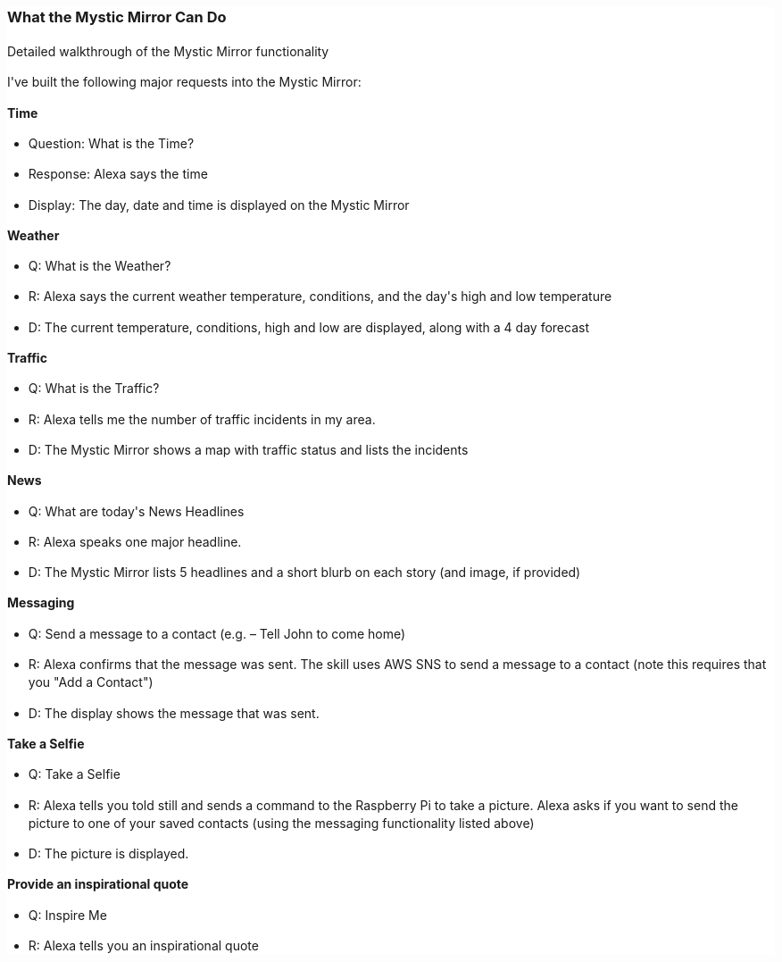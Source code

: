 ### **What the Mystic Mirror Can Do**

Detailed walkthrough of the Mystic Mirror functionality

I&#39;ve built the following major requests into the Mystic Mirror:

**Time**

- Question: What is the Time?

- Response: Alexa says the time

- Display: The day, date and time is displayed on the Mystic Mirror

**Weather**

- Q: What is the Weather?

- R: Alexa says the current weather temperature, conditions, and the day&#39;s high and low temperature

- D: The current temperature, conditions, high and low are displayed, along with a 4 day forecast

**Traffic**

- Q: What is the Traffic?

- R: Alexa tells me the number of traffic incidents in my area.

- D: The Mystic Mirror shows a map with traffic status and lists the incidents

**News**

- Q: What are today&#39;s News Headlines

- R: Alexa speaks one major headline.

- D: The Mystic Mirror lists 5 headlines and a short blurb on each story (and image, if provided)

**Messaging**

- Q: Send a message to a contact (e.g. – Tell John to come home)

- R: Alexa confirms that the message was sent. The skill uses AWS SNS to send a message to a contact (note this requires that you &quot;Add a Contact&quot;)

- D: The display shows the message that was sent.

**Take a Selfie**

- Q: Take a Selfie

- R: Alexa tells you told still and sends a command to the Raspberry Pi to take a picture. Alexa asks if you want to send the picture to one of your saved contacts (using the messaging functionality listed above)

- D: The picture is displayed.

**Provide an inspirational quote**

- Q: Inspire Me

- R: Alexa tells you an inspirational quote
